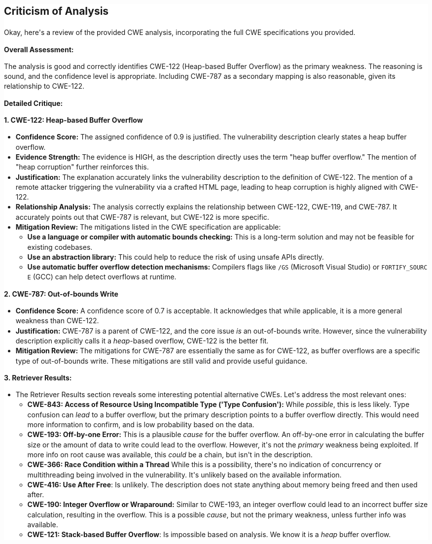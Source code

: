 
## Criticism of Analysis

Okay, here's a review of the provided CWE analysis, incorporating the full CWE specifications you provided.

**Overall Assessment:**

The analysis is good and correctly identifies CWE-122 (Heap-based Buffer Overflow) as the primary weakness. The reasoning is sound, and the confidence level is appropriate. Including CWE-787 as a secondary mapping is also reasonable, given its relationship to CWE-122.

**Detailed Critique:**

**1. CWE-122: Heap-based Buffer Overflow**

*   **Confidence Score:** The assigned confidence of 0.9 is justified. The vulnerability description clearly states a heap buffer overflow.
*   **Evidence Strength:**  The evidence is HIGH, as the description directly uses the term "heap buffer overflow." The mention of "heap corruption" further reinforces this.
*   **Justification:** The explanation accurately links the vulnerability description to the definition of CWE-122. The mention of a remote attacker triggering the vulnerability via a crafted HTML page, leading to heap corruption is highly aligned with CWE-122.
*   **Relationship Analysis:** The analysis correctly explains the relationship between CWE-122, CWE-119, and CWE-787.  It accurately points out that CWE-787 is relevant, but CWE-122 is more specific.
*   **Mitigation Review:** The mitigations listed in the CWE specification are applicable:
    *   **Use a language or compiler with automatic bounds checking:** This is a long-term solution and may not be feasible for existing codebases.
    *   **Use an abstraction library:** This could help to reduce the risk of using unsafe APIs directly.
    *   **Use automatic buffer overflow detection mechanisms:** Compilers flags like `/GS` (Microsoft Visual Studio) or `FORTIFY_SOURCE` (GCC) can help detect overflows at runtime.

**2. CWE-787: Out-of-bounds Write**

*   **Confidence Score:** A confidence score of 0.7 is acceptable. It acknowledges that while applicable, it is a more general weakness than CWE-122.
*   **Justification:** CWE-787 is a parent of CWE-122, and the core issue *is* an out-of-bounds write. However, since the vulnerability description explicitly calls it a *heap*-based overflow, CWE-122 is the better fit.
*   **Mitigation Review:** The mitigations for CWE-787 are essentially the same as for CWE-122, as buffer overflows are a specific type of out-of-bounds write. These mitigations are still valid and provide useful guidance.

**3. Retriever Results:**

*   The Retriever Results section reveals some interesting potential alternative CWEs. Let's address the most relevant ones:
    *   **CWE-843: Access of Resource Using Incompatible Type ('Type Confusion'):** While *possible*, this is less likely.  Type confusion can *lead* to a buffer overflow, but the primary description points to a buffer overflow directly. This would need more information to confirm, and is low probability based on the data.
    *   **CWE-193: Off-by-one Error:** This is a plausible *cause* for the buffer overflow. An off-by-one error in calculating the buffer size or the amount of data to write could lead to the overflow. However, it's not the *primary* weakness being exploited. If more info on root cause was available, this *could* be a chain, but isn't in the description.
    *   **CWE-366: Race Condition within a Thread** While this is a possibility, there's no indication of concurrency or multithreading being involved in the vulnerability.  It's unlikely based on the available information.
    *    **CWE-416: Use After Free**: Is unlikely. The description does not state anything about memory being freed and then used after.
    *   **CWE-190: Integer Overflow or Wraparound:** Similar to CWE-193, an integer overflow could lead to an incorrect buffer size calculation, resulting in the overflow. This is a possible *cause*, but not the primary weakness, unless further info was available.
    *   **CWE-121: Stack-based Buffer Overflow**: Is impossible based on analysis. We know it is a *heap* buffer overflow.
